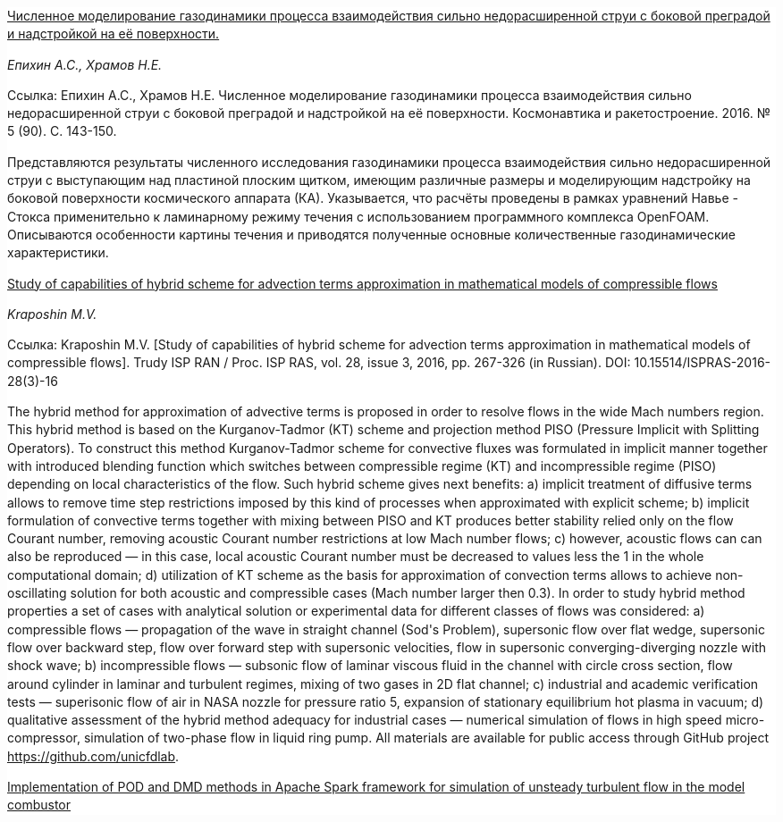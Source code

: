 
<a href=""> Численное моделирование газодинамики процесса взаимодействия сильно недорасширенной струи с боковой преградой и надстройкой на её поверхности.</a>

*Епихин А.С., Храмов Н.Е.*

Ссылка: Епихин А.С., Храмов Н.Е. Численное моделирование газодинамики процесса взаимодействия сильно недорасширенной струи с боковой преградой и надстройкой на её поверхности. Космонавтика и ракетостроение. 2016. № 5 (90). С. 143-150.

Представляются результаты численного исследования газодинамики процесса взаимодействия сильно недорасширенной струи с выступающим над пластиной плоским щитком, имеющим различные размеры и моделирующим надстройку на боковой поверхности космического аппарата (КА). Указывается, что расчёты проведены в рамках уравнений Навье - Стокса применительно к ламинарному режиму течения с использованием программного комплекса OpenFOAM. Описываются особенности картины течения и приводятся полученные основные количественные газодинамические характеристики.


<a href="http://www.ispras.ru/proceedings/docs/2016/28/3/isp_28_2016_3_267.pdf">Study of capabilities of hybrid scheme for advection terms approximation in mathematical models of compressible flows</a>

*Kraposhin M.V.*

Ссылка: Kraposhin M.V. [Study of capabilities of hybrid scheme for advection terms approximation in mathematical models of compressible flows]. Trudy ISP RAN / Proc. ISP RAS, vol. 28, issue 3, 2016, pp. 267-326 (in Russian). DOI: 10.15514/ISPRAS-2016-28(3)-16 

The hybrid method for approximation of advective terms is proposed in order to resolve flows in the wide Mach numbers region. This hybrid method is based on the Kurganov-Tadmor (KT) scheme and projection method PISO (Pressure Implicit with Splitting Operators). To construct this method Kurganov-Tadmor scheme for convective fluxes was formulated in implicit  manner  together  with  introduced  blending  function  which  switches  between compressible  regime  (KT)  and  incompressible  regime  (PISO)  depending  on  local characteristics of the flow. Such hybrid scheme gives next benefits: a) implicit treatment of diffusive terms allows to remove time step restrictions imposed by this kind of processes when approximated with explicit scheme; b) implicit formulation of convective terms together with mixing between PISO and KT produces better stability relied only on the flow Courant number, removing  acoustic  Courant  number  restrictions  at  low  Mach  number  flows;  c)  however, acoustic flows can can also be reproduced — in this case, local acoustic Courant number must be decreased to values less the 1 in the whole computational domain; d) utilization of KT scheme as the basis for approximation of convection terms allows to achieve non-oscillating solution for both acoustic and compressible cases (Mach number larger then 0.3). In order to study hybrid method properties a set of cases with analytical solution or experimental data for different classes of flows was considered: a) compressible flows — propagation of the wave in straight  channel  (Sod's  Problem),  supersonic  flow  over  flat  wedge,  supersonic  flow  over backward  step,  flow  over  forward  step  with  supersonic  velocities,  flow  in  supersonic converging-diverging nozzle with shock wave; b) incompressible flows — subsonic flow of laminar viscous fluid in the channel with circle cross section, flow around cylinder in laminar and turbulent regimes, mixing of two gases in 2D flat channel; c) industrial and academic verification tests — superisonic flow of air in NASA nozzle for pressure ratio 5, expansion of stationary equilibrium hot plasma in vacuum; d) qualitative assessment of the hybrid method adequacy  for  industrial  cases  —  numerical  simulation  of  flows  in  high  speed  micro-compressor, simulation of two-phase flow in liquid ring pump. All materials are available for public access through GitHub project  https://github.com/unicfdlab. 


<a href="../Materials/10988.pdf"> Implementation of POD and DMD methods in Apache Spark framework for simulation of unsteady turbulent flow in the model combustor </a> 

